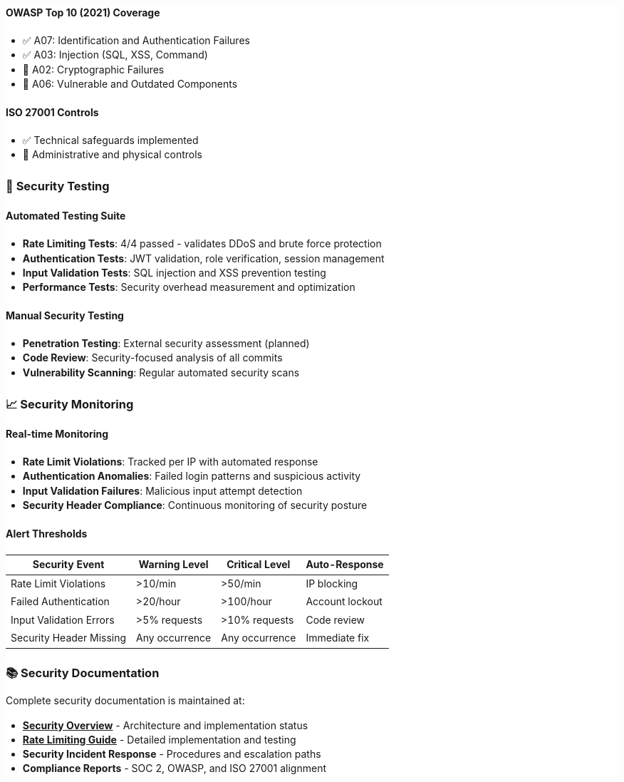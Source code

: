 #### **OWASP Top 10 (2021) Coverage**
- ✅ A07: Identification and Authentication Failures
- ✅ A03: Injection (SQL, XSS, Command)
- 🚧 A02: Cryptographic Failures
- 🚧 A06: Vulnerable and Outdated Components

#### **ISO 27001 Controls**
- ✅ Technical safeguards implemented
- 🚧 Administrative and physical controls

### 🧪 **Security Testing**

#### **Automated Testing Suite**
- **Rate Limiting Tests**: 4/4 passed - validates DDoS and brute force protection
- **Authentication Tests**: JWT validation, role verification, session management
- **Input Validation Tests**: SQL injection and XSS prevention testing
- **Performance Tests**: Security overhead measurement and optimization

#### **Manual Security Testing**
- **Penetration Testing**: External security assessment (planned)
- **Code Review**: Security-focused analysis of all commits
- **Vulnerability Scanning**: Regular automated security scans

### 📈 **Security Monitoring**

#### **Real-time Monitoring**
- **Rate Limit Violations**: Tracked per IP with automated response
- **Authentication Anomalies**: Failed login patterns and suspicious activity
- **Input Validation Failures**: Malicious input attempt detection
- **Security Header Compliance**: Continuous monitoring of security posture

#### **Alert Thresholds**
| Security Event | Warning Level | Critical Level | Auto-Response |
|---------------|---------------|----------------|---------------|
| Rate Limit Violations | >10/min | >50/min | IP blocking |
| Failed Authentication | >20/hour | >100/hour | Account lockout |
| Input Validation Errors | >5% requests | >10% requests | Code review |
| Security Header Missing | Any occurrence | Any occurrence | Immediate fix |

### 📚 **Security Documentation**

Complete security documentation is maintained at:
- **[Security Overview](./backend/docs/security/README.md)** - Architecture and implementation status
- **[Rate Limiting Guide](./backend/docs/security/rate-limiting.md)** - Detailed implementation and testing
- **Security Incident Response** - Procedures and escalation paths
- **Compliance Reports** - SOC 2, OWASP, and ISO 27001 alignment
